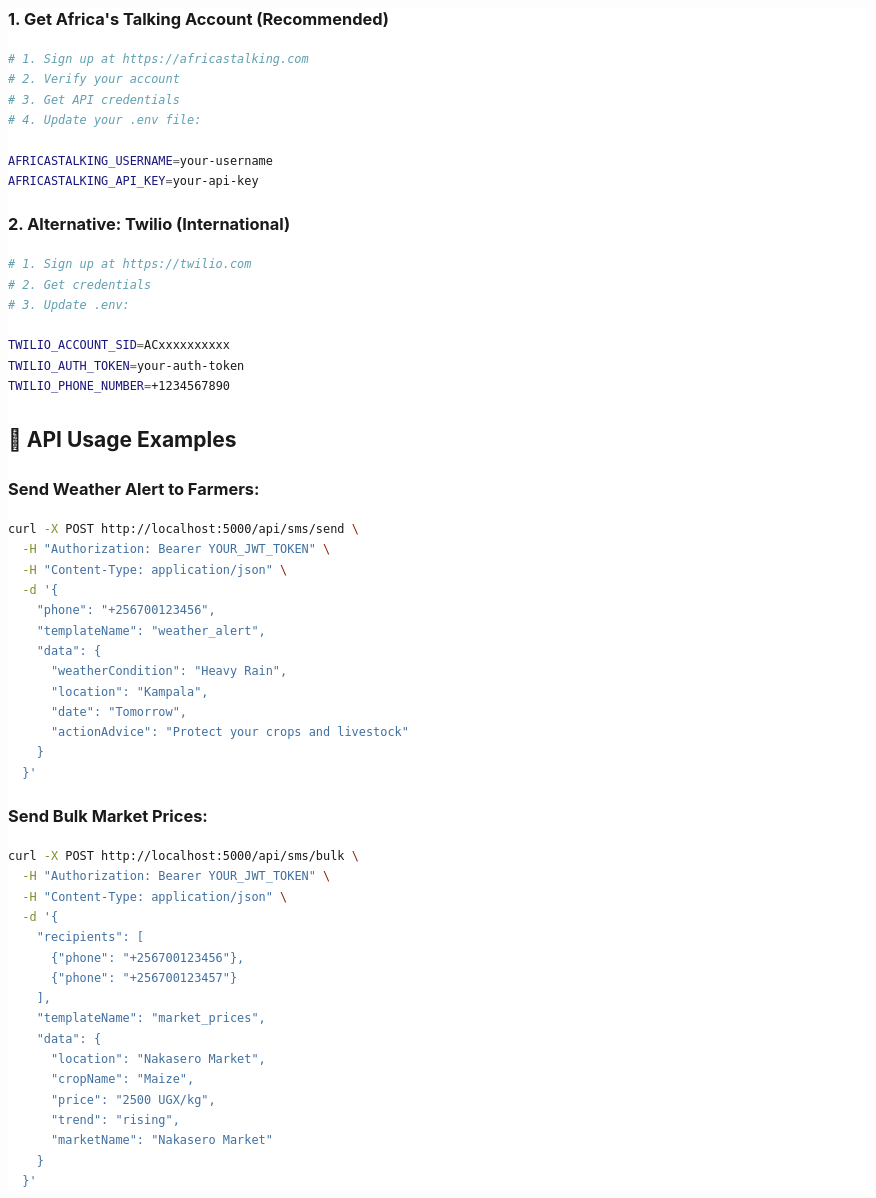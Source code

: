 ### **1. Get Africa's Talking Account (Recommended)**
```bash
# 1. Sign up at https://africastalking.com
# 2. Verify your account  
# 3. Get API credentials
# 4. Update your .env file:

AFRICASTALKING_USERNAME=your-username
AFRICASTALKING_API_KEY=your-api-key
```

### **2. Alternative: Twilio (International)**
```bash
# 1. Sign up at https://twilio.com
# 2. Get credentials
# 3. Update .env:

TWILIO_ACCOUNT_SID=ACxxxxxxxxxx
TWILIO_AUTH_TOKEN=your-auth-token
TWILIO_PHONE_NUMBER=+1234567890
```

## 📡 **API Usage Examples**

### **Send Weather Alert to Farmers:**
```bash
curl -X POST http://localhost:5000/api/sms/send \
  -H "Authorization: Bearer YOUR_JWT_TOKEN" \
  -H "Content-Type: application/json" \
  -d '{
    "phone": "+256700123456",
    "templateName": "weather_alert",
    "data": {
      "weatherCondition": "Heavy Rain",
      "location": "Kampala", 
      "date": "Tomorrow",
      "actionAdvice": "Protect your crops and livestock"
    }
  }'
```

### **Send Bulk Market Prices:**
```bash
curl -X POST http://localhost:5000/api/sms/bulk \
  -H "Authorization: Bearer YOUR_JWT_TOKEN" \
  -H "Content-Type: application/json" \
  -d '{
    "recipients": [
      {"phone": "+256700123456"},
      {"phone": "+256700123457"}
    ],
    "templateName": "market_prices",
    "data": {
      "location": "Nakasero Market",
      "cropName": "Maize", 
      "price": "2500 UGX/kg",
      "trend": "rising",
      "marketName": "Nakasero Market"
    }
  }'
```

